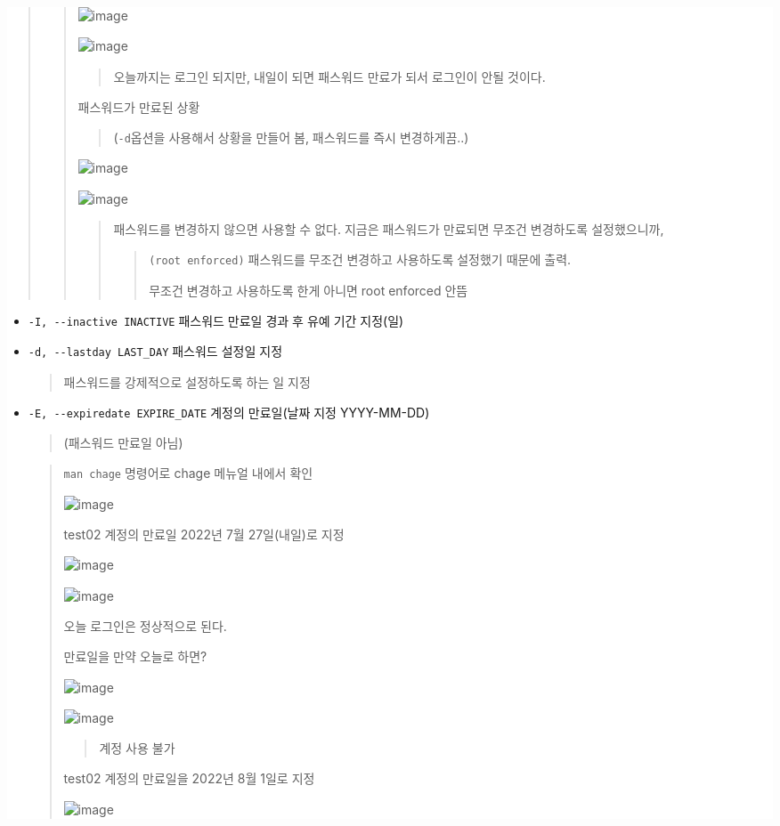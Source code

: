   > >
  > > ![image](https://user-images.githubusercontent.com/78403443/180931211-14e340d7-25e6-4328-96fb-2296ed302da6.png)
  > >
  > > ![image](https://user-images.githubusercontent.com/78403443/180931325-8b969d90-3785-4b2a-be0c-4bd6c6a5eeb2.png)
  > >
  > > > 오늘까지는 로그인 되지만, 내일이 되면 패스워드 만료가 되서 로그인이 안될 것이다.
  > >
  > > 패스워드가 만료된 상황 
  > >
  > > > (`-d`옵션을 사용해서 상황을 만들어 봄, 패스워드를 즉시 변경하게끔..)
  > >
  > > ![image](https://user-images.githubusercontent.com/78403443/180931754-6a8f5658-71c0-41c6-805f-ce33ae4abf46.png)
  > >
  > > ![image](https://user-images.githubusercontent.com/78403443/180931842-d098c18d-5b2d-42cd-877b-85b03da8972f.png)
  > >
  > > > 패스워드를 변경하지 않으면 사용할 수 없다. 지금은 패스워드가 만료되면 무조건 변경하도록 설정했으니까, 
  > > >
  > > > > `(root enforced)` 패스워드를 무조건 변경하고 사용하도록 설정했기 때문에 출력.
  > > > >
  > > > > 무조건 변경하고 사용하도록 한게 아니면 root enforced 안뜸

- `-I, --inactive INACTIVE` 패스워드 만료일 경과 후 유예 기간 지정(일)

- `-d, --lastday LAST_DAY` 패스워드 설정일 지정

  > 패스워드를 강제적으로 설정하도록 하는 일 지정

- `-E, --expiredate EXPIRE_DATE` 계정의 만료일(날짜 지정 YYYY-MM-DD)

  > (패스워드 만료일 아님)

  > `man chage` 명령어로 chage 메뉴얼 내에서 확인
  >
  > ![image](https://user-images.githubusercontent.com/78403443/180932342-a3249237-290a-4d07-99fd-8061196e006e.png)
  >
  > test02 계정의 만료일 2022년 7월 27일(내일)로 지정
  >
  > ![image](https://user-images.githubusercontent.com/78403443/180932471-52b57ac8-0ea6-4dd1-a3ae-6835585d1afc.png)
  >
  > ![image](https://user-images.githubusercontent.com/78403443/180932634-986007c4-29ef-4207-abce-bcac1f591fef.png)
  >
  > 오늘 로그인은 정상적으로 된다.
  >
  > 만료일을 만약 오늘로 하면?
  >
  > ![image](https://user-images.githubusercontent.com/78403443/180932755-758b4b17-2ad8-4b07-b468-b65b798fad4b.png)
  >
  > ![image](https://user-images.githubusercontent.com/78403443/180932806-7d71cf4f-5dfa-4dd2-a529-ba95650be577.png)
  >
  > > 계정 사용 불가
  >
  > test02 계정의 만료일을 2022년 8월 1일로 지정
  >
  > ![image](https://user-images.githubusercontent.com/78403443/180933229-3eb2d636-078c-4d05-b156-e89bbc5f55f8.png)
